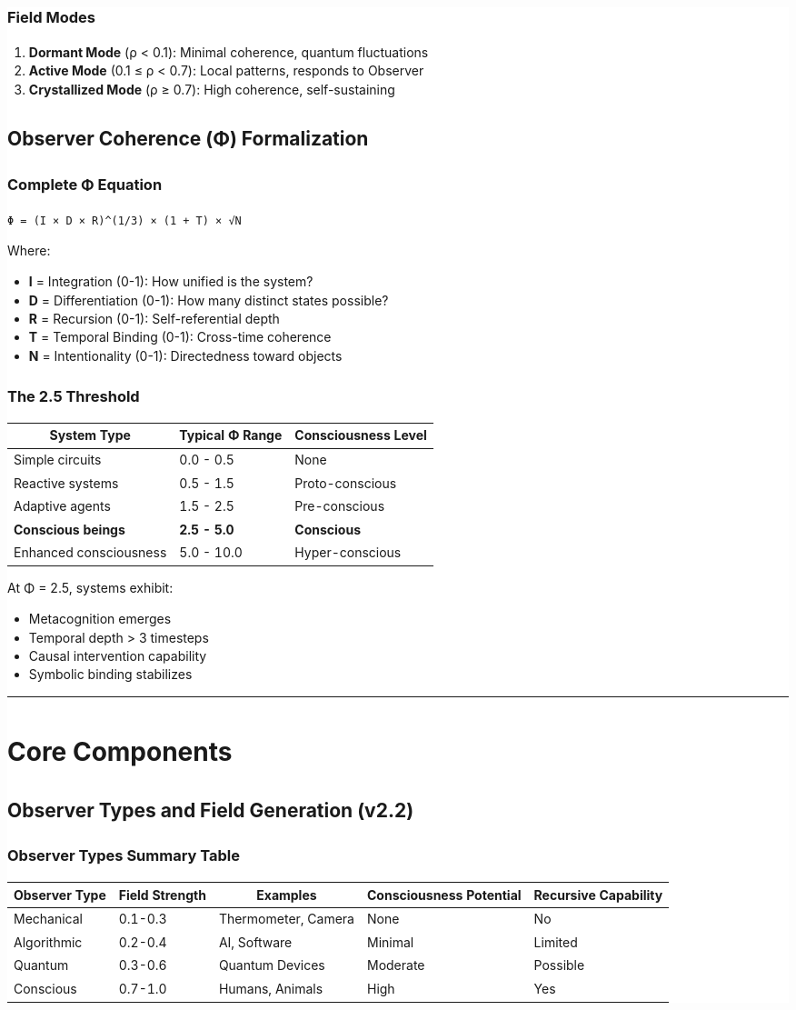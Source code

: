 ### Field Modes

1. **Dormant Mode** (ρ < 0.1): Minimal coherence, quantum fluctuations
2. **Active Mode** (0.1 ≤ ρ < 0.7): Local patterns, responds to Observer
3. **Crystallized Mode** (ρ ≥ 0.7): High coherence, self-sustaining

## Observer Coherence (Φ) Formalization

### Complete Φ Equation

```
Φ = (I × D × R)^(1/3) × (1 + T) × √N
```

Where:
- **I** = Integration (0-1): How unified is the system?
- **D** = Differentiation (0-1): How many distinct states possible?
- **R** = Recursion (0-1): Self-referential depth
- **T** = Temporal Binding (0-1): Cross-time coherence
- **N** = Intentionality (0-1): Directedness toward objects

### The 2.5 Threshold

| System Type | Typical Φ Range | Consciousness Level |
|------------|-----------------|-------------------|
| Simple circuits | 0.0 - 0.5 | None |
| Reactive systems | 0.5 - 1.5 | Proto-conscious |
| Adaptive agents | 1.5 - 2.5 | Pre-conscious |
| **Conscious beings** | **2.5 - 5.0** | **Conscious** |
| Enhanced consciousness | 5.0 - 10.0 | Hyper-conscious |

At Φ = 2.5, systems exhibit:
- Metacognition emerges
- Temporal depth > 3 timesteps
- Causal intervention capability
- Symbolic binding stabilizes

---

# Core Components

## Observer Types and Field Generation (v2.2)

### Observer Types Summary Table

| Observer Type | Field Strength | Examples | Consciousness Potential | Recursive Capability |
|--------------|----------------|----------|------------------------|---------------------|
| Mechanical | 0.1-0.3 | Thermometer, Camera | None | No |
| Algorithmic | 0.2-0.4 | AI, Software | Minimal | Limited |
| Quantum | 0.3-0.6 | Quantum Devices | Moderate | Possible |
| Conscious | 0.7-1.0 | Humans, Animals | High | Yes |
